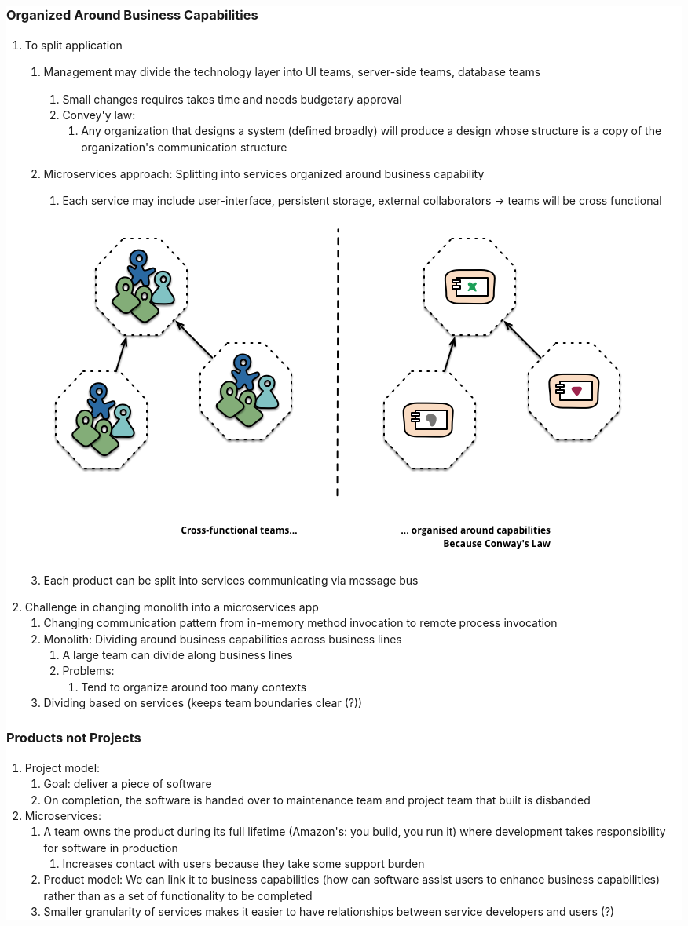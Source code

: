### Organized Around Business Capabilities ###
1. To split application
	1. Management may divide the technology layer into UI teams, server-side teams, database teams
		1. Small changes requires takes time and needs budgetary approval
		2. Convey'y law:
			1. Any organization that designs a system (defined broadly) will produce a design whose structure is a copy of the organization's communication structure
	2. Microservices approach: Splitting into services organized around business capability
		1. Each service may include user-interface, persistent storage, external collaborators -> teams will be cross functional

		![PreferFunctionalStaffOrganization](PreferFunctionalStaffOrganization.png)
	3. Each product can be split into services communicating via message bus
2. Challenge in changing monolith into a microservices app
	1. Changing communication pattern from in-memory method invocation to remote process invocation
	2. Monolith: Dividing around business capabilities across business lines
		1. A large team can divide along business lines
		2. Problems:
			1. Tend to organize around too many contexts
	3. Dividing based on services (keeps team boundaries clear (?))

### Products not Projects ###
1. Project model:
	1. Goal: deliver a piece of software
	2. On completion, the software is handed over to maintenance team and project team that built is disbanded
2. Microservices:
	1. A team owns the product during its full lifetime (Amazon's: you build, you run it) where development takes responsibility for software in production
		1. Increases contact with users because they take some support burden
	2. Product model: We can link it to business capabilities (how can software assist users to enhance business capabilities) rather than as a set of functionality to be completed
	3. Smaller granularity of services makes it easier to have relationships between service developers and users (?)   
